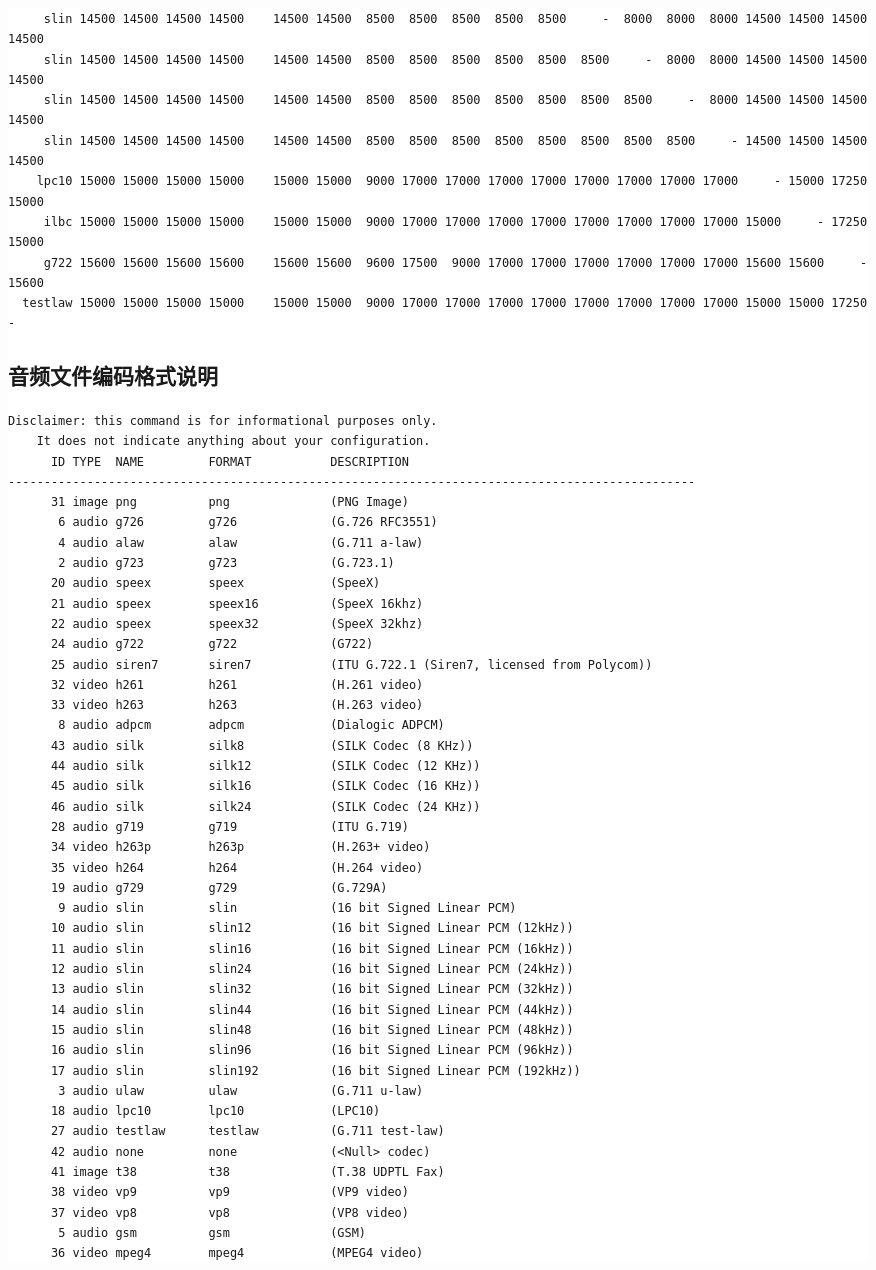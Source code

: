 ```
     slin 14500 14500 14500 14500    14500 14500  8500  8500  8500  8500  8500     -  8000  8000  8000 14500 14500 14500   14500
     slin 14500 14500 14500 14500    14500 14500  8500  8500  8500  8500  8500  8500     -  8000  8000 14500 14500 14500   14500
     slin 14500 14500 14500 14500    14500 14500  8500  8500  8500  8500  8500  8500  8500     -  8000 14500 14500 14500   14500
     slin 14500 14500 14500 14500    14500 14500  8500  8500  8500  8500  8500  8500  8500  8500     - 14500 14500 14500   14500
    lpc10 15000 15000 15000 15000    15000 15000  9000 17000 17000 17000 17000 17000 17000 17000 17000     - 15000 17250   15000
     ilbc 15000 15000 15000 15000    15000 15000  9000 17000 17000 17000 17000 17000 17000 17000 17000 15000     - 17250   15000
     g722 15600 15600 15600 15600    15600 15600  9600 17500  9000 17000 17000 17000 17000 17000 17000 15600 15600     -   15600
  testlaw 15000 15000 15000 15000    15000 15000  9000 17000 17000 17000 17000 17000 17000 17000 17000 15000 15000 17250       -
```

## 音频文件编码格式说明

```
Disclaimer: this command is for informational purposes only.
	It does not indicate anything about your configuration.
      ID TYPE  NAME         FORMAT           DESCRIPTION
------------------------------------------------------------------------------------------------
      31 image png          png              (PNG Image)
       6 audio g726         g726             (G.726 RFC3551)
       4 audio alaw         alaw             (G.711 a-law)
       2 audio g723         g723             (G.723.1)
      20 audio speex        speex            (SpeeX)
      21 audio speex        speex16          (SpeeX 16khz)
      22 audio speex        speex32          (SpeeX 32khz)
      24 audio g722         g722             (G722)
      25 audio siren7       siren7           (ITU G.722.1 (Siren7, licensed from Polycom))
      32 video h261         h261             (H.261 video)
      33 video h263         h263             (H.263 video)
       8 audio adpcm        adpcm            (Dialogic ADPCM)
      43 audio silk         silk8            (SILK Codec (8 KHz))
      44 audio silk         silk12           (SILK Codec (12 KHz))
      45 audio silk         silk16           (SILK Codec (16 KHz))
      46 audio silk         silk24           (SILK Codec (24 KHz))
      28 audio g719         g719             (ITU G.719)
      34 video h263p        h263p            (H.263+ video)
      35 video h264         h264             (H.264 video)
      19 audio g729         g729             (G.729A)
       9 audio slin         slin             (16 bit Signed Linear PCM)
      10 audio slin         slin12           (16 bit Signed Linear PCM (12kHz))
      11 audio slin         slin16           (16 bit Signed Linear PCM (16kHz))
      12 audio slin         slin24           (16 bit Signed Linear PCM (24kHz))
      13 audio slin         slin32           (16 bit Signed Linear PCM (32kHz))
      14 audio slin         slin44           (16 bit Signed Linear PCM (44kHz))
      15 audio slin         slin48           (16 bit Signed Linear PCM (48kHz))
      16 audio slin         slin96           (16 bit Signed Linear PCM (96kHz))
      17 audio slin         slin192          (16 bit Signed Linear PCM (192kHz))
       3 audio ulaw         ulaw             (G.711 u-law)
      18 audio lpc10        lpc10            (LPC10)
      27 audio testlaw      testlaw          (G.711 test-law)
      42 audio none         none             (<Null> codec)
      41 image t38          t38              (T.38 UDPTL Fax)
      38 video vp9          vp9              (VP9 video)
      37 video vp8          vp8              (VP8 video)
       5 audio gsm          gsm              (GSM)
      36 video mpeg4        mpeg4            (MPEG4 video)
```